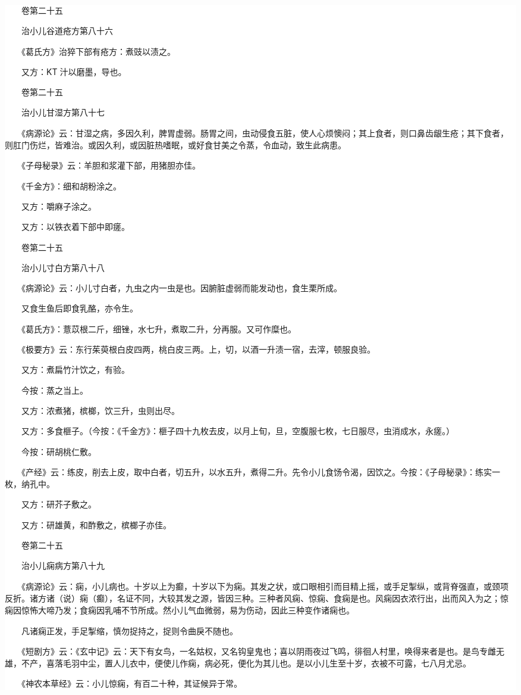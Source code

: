 　　卷第二十五

　　治小儿谷道疮方第八十六

　　《葛氏方》治猝下部有疮方：煮豉以渍之。

　　又方：KT 汁以磨墨，导也。

　　卷第二十五

　　治小儿甘湿方第八十七

　　《病源论》云：甘湿之病，多因久利，脾胃虚弱。肠胃之间，虫动侵食五脏，使人心烦懊闷；其上食者，则口鼻齿龈生疮；其下食者，则肛门伤烂，皆难治。或因久利，或因脏热嗜眠，或好食甘美之令蒸，令血动，致生此病患。

　　《子母秘录》云：羊胆和浆灌下部，用猪胆亦佳。

　　《千金方》：细和胡粉涂之。

　　又方：嚼麻子涂之。

　　又方：以铁衣着下部中即瘥。

　　卷第二十五

　　治小儿寸白方第八十八

　　《病源论》云：小儿寸白者，九虫之内一虫是也。因腑脏虚弱而能发动也，食生栗所成。

　　又食生鱼后即食乳酪，亦令生。

　　《葛氏方》：薏苡根二斤，细锉，水七升，煮取二升，分再服。又可作糜也。

　　《极要方》云：东行茱萸根白皮四两，桃白皮三两。上，切，以酒一升渍一宿，去滓，顿服良验。

　　又方：煮扁竹汁饮之，有验。

　　今按：蒸之当上。

　　又方：浓煮猪，槟榔，饮三升，虫则出尽。

　　又方：多食榧子。（今按：《千金方》：榧子四十九枚去皮，以月上旬，旦，空腹服七枚，七日服尽，虫消成水，永瘥。）

　　今按：研胡桃仁敷。

　　《产经》云：练皮，削去上皮，取中白者，切五升，以水五升，煮得二升。先令小儿食饧令渴，因饮之。今按：《子母秘录》：练实一枚，纳孔中。

　　又方：研芥子敷之。

　　又方：研雄黄，和酢敷之，槟榔子亦佳。

　　卷第二十五

　　治小儿痫病方第八十九

　　《病源论》云：痫，小儿病也。十岁以上为癫，十岁以下为痫。其发之状，或口眼相引而目精上摇，或手足掣纵，或背脊强直，或颈项反折。诸方诸（说）痫（癫），名证不同，大较其发之源，皆因三种。三种者风痫、惊痫、食痫是也。风痫因衣浓行出，出而风入为之；惊痫因惊怖大啼乃发；食痫因乳哺不节所成。然小儿气血微弱，易为伤动，因此三种变作诸痫也。

　　凡诸痫正发，手足掣缩，慎勿捉持之，捉则令曲戾不随也。

　　《短剧方》云：《玄中记》云：天下有女鸟，一名姑权，又名钩皇鬼也；喜以阴雨夜过飞鸣，徘徊人村里，唤得来者是也。是鸟专雌无雄，不产，喜落毛羽中尘，置人儿衣中，便使儿作痫，病必死，便化为其儿也。是以小儿生至十岁，衣被不可露，七八月尤忌。

　　《神农本草经》云：小儿惊痫，有百二十种，其证候异于常。
